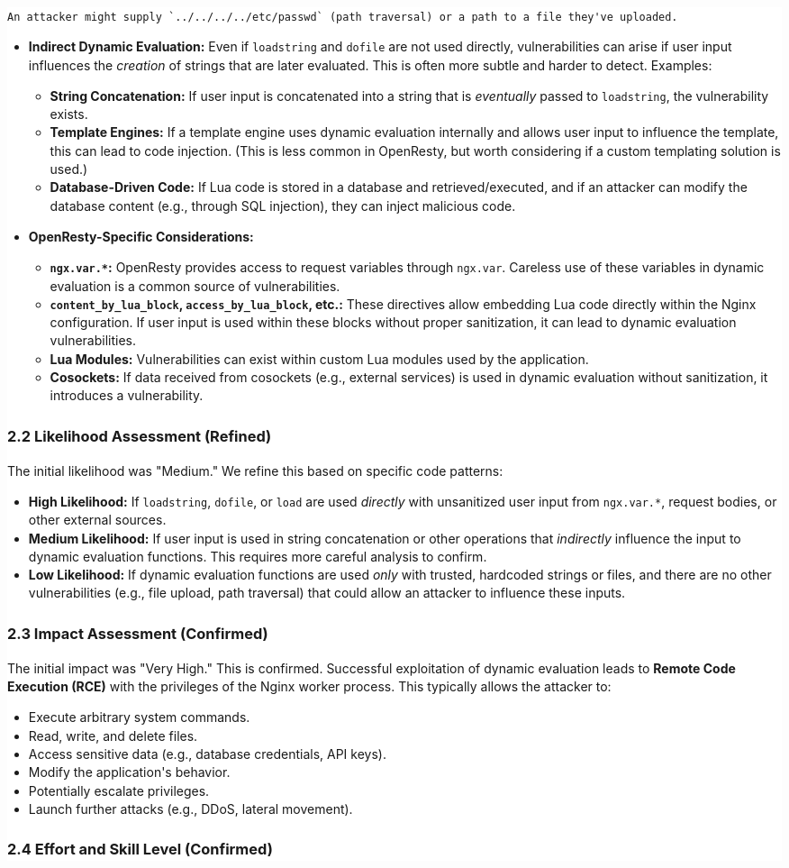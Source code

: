     An attacker might supply `../../../../etc/passwd` (path traversal) or a path to a file they've uploaded.

*   **Indirect Dynamic Evaluation:**  Even if `loadstring` and `dofile` are not used directly, vulnerabilities can arise if user input influences the *creation* of strings that are later evaluated.  This is often more subtle and harder to detect.  Examples:

    *   **String Concatenation:**  If user input is concatenated into a string that is *eventually* passed to `loadstring`, the vulnerability exists.
    *   **Template Engines:**  If a template engine uses dynamic evaluation internally and allows user input to influence the template, this can lead to code injection.  (This is less common in OpenResty, but worth considering if a custom templating solution is used.)
    *   **Database-Driven Code:**  If Lua code is stored in a database and retrieved/executed, and if an attacker can modify the database content (e.g., through SQL injection), they can inject malicious code.

*   **OpenResty-Specific Considerations:**

    *   **`ngx.var.*`:**  OpenResty provides access to request variables through `ngx.var`.  Careless use of these variables in dynamic evaluation is a common source of vulnerabilities.
    *   **`content_by_lua_block`, `access_by_lua_block`, etc.:**  These directives allow embedding Lua code directly within the Nginx configuration.  If user input is used within these blocks without proper sanitization, it can lead to dynamic evaluation vulnerabilities.
    *   **Lua Modules:**  Vulnerabilities can exist within custom Lua modules used by the application.
    *   **Cosockets:** If data received from cosockets (e.g., external services) is used in dynamic evaluation without sanitization, it introduces a vulnerability.

### 2.2 Likelihood Assessment (Refined)

The initial likelihood was "Medium."  We refine this based on specific code patterns:

*   **High Likelihood:** If `loadstring`, `dofile`, or `load` are used *directly* with unsanitized user input from `ngx.var.*`, request bodies, or other external sources.
*   **Medium Likelihood:** If user input is used in string concatenation or other operations that *indirectly* influence the input to dynamic evaluation functions.  This requires more careful analysis to confirm.
*   **Low Likelihood:** If dynamic evaluation functions are used *only* with trusted, hardcoded strings or files, and there are no other vulnerabilities (e.g., file upload, path traversal) that could allow an attacker to influence these inputs.

### 2.3 Impact Assessment (Confirmed)

The initial impact was "Very High." This is confirmed.  Successful exploitation of dynamic evaluation leads to **Remote Code Execution (RCE)** with the privileges of the Nginx worker process.  This typically allows the attacker to:

*   Execute arbitrary system commands.
*   Read, write, and delete files.
*   Access sensitive data (e.g., database credentials, API keys).
*   Modify the application's behavior.
*   Potentially escalate privileges.
*   Launch further attacks (e.g., DDoS, lateral movement).

### 2.4 Effort and Skill Level (Confirmed)
